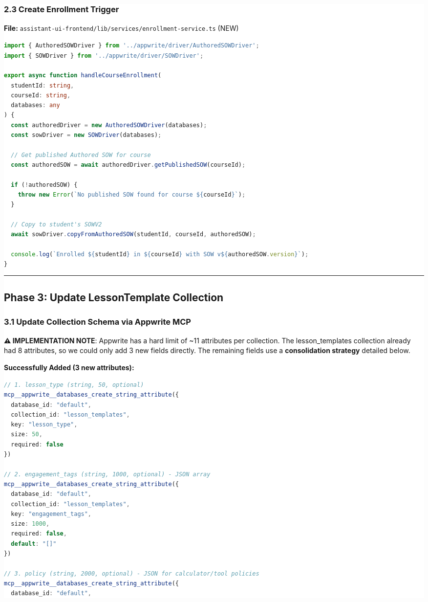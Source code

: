 ### 2.3 Create Enrollment Trigger

**File:** `assistant-ui-frontend/lib/services/enrollment-service.ts` (NEW)

```typescript
import { AuthoredSOWDriver } from '../appwrite/driver/AuthoredSOWDriver';
import { SOWDriver } from '../appwrite/driver/SOWDriver';

export async function handleCourseEnrollment(
  studentId: string,
  courseId: string,
  databases: any
) {
  const authoredDriver = new AuthoredSOWDriver(databases);
  const sowDriver = new SOWDriver(databases);

  // Get published Authored SOW for course
  const authoredSOW = await authoredDriver.getPublishedSOW(courseId);

  if (!authoredSOW) {
    throw new Error(`No published SOW found for course ${courseId}`);
  }

  // Copy to student's SOWV2
  await sowDriver.copyFromAuthoredSOW(studentId, courseId, authoredSOW);

  console.log(`Enrolled ${studentId} in ${courseId} with SOW v${authoredSOW.version}`);
}
```

---

## Phase 3: Update LessonTemplate Collection

### 3.1 Update Collection Schema via Appwrite MCP

**⚠️ IMPLEMENTATION NOTE**: Appwrite has a hard limit of ~11 attributes per collection. The lesson_templates collection already had 8 attributes, so we could only add 3 new fields directly. The remaining fields use a **consolidation strategy** detailed below.

**Successfully Added (3 new attributes):**

```typescript
// 1. lesson_type (string, 50, optional)
mcp__appwrite__databases_create_string_attribute({
  database_id: "default",
  collection_id: "lesson_templates",
  key: "lesson_type",
  size: 50,
  required: false
})

// 2. engagement_tags (string, 1000, optional) - JSON array
mcp__appwrite__databases_create_string_attribute({
  database_id: "default",
  collection_id: "lesson_templates",
  key: "engagement_tags",
  size: 1000,
  required: false,
  default: "[]"
})

// 3. policy (string, 2000, optional) - JSON for calculator/tool policies
mcp__appwrite__databases_create_string_attribute({
  database_id: "default",
```